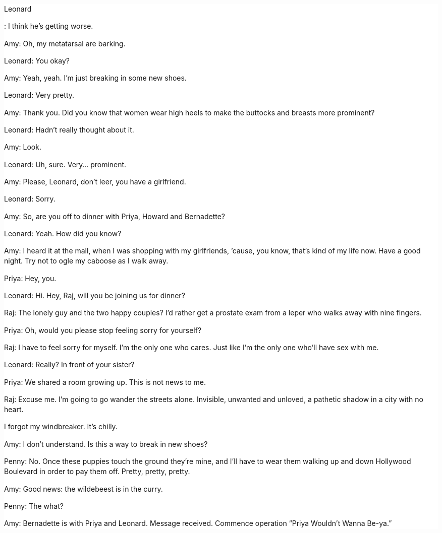 Leonard 

: I think he’s getting worse.

Amy: Oh, my metatarsal are barking.

Leonard: You okay?

Amy: Yeah, yeah. I’m just breaking in some new shoes.

Leonard: Very pretty.

Amy: Thank you. Did you know that women wear high heels to make the buttocks and breasts more prominent?

Leonard: Hadn’t really thought about it.

Amy: Look.

Leonard: Uh, sure. Very… prominent.

Amy: Please, Leonard, don’t leer, you have a girlfriend.

Leonard: Sorry.

Amy: So, are you off to dinner with Priya, Howard and Bernadette?

Leonard: Yeah. How did you know?

Amy: I heard it at the mall, when I was shopping with my girlfriends, ’cause, you know, that’s kind of my life now. Have a good night. Try not to ogle my caboose as I walk away.

Priya: Hey, you.

Leonard: Hi. Hey, Raj, will you be joining us for dinner?

Raj: The lonely guy and the two happy couples? I’d rather get a prostate exam from a leper who walks away with nine fingers.

Priya: Oh, would you please stop feeling sorry for yourself?

Raj: I have to feel sorry for myself. I’m the only one who cares. Just like I’m the only one who’ll have sex with me.

Leonard: Really? In front of your sister?

Priya: We shared a room growing up. This is not news to me.

Raj: Excuse me. I’m going to go wander the streets alone. Invisible, unwanted and unloved, a pathetic shadow in a city with no heart. 

I forgot my windbreaker. It’s chilly.

Amy: I don’t understand. Is this a way to break in new shoes?

Penny: No. Once these puppies touch the ground they’re mine, and I’ll have to wear them walking up and down Hollywood Boulevard in order to pay them off. Pretty, pretty, pretty.

Amy: Good news: the wildebeest is in the curry.

Penny: The what?

Amy: Bernadette is with Priya and Leonard. Message received. Commence operation “Priya Wouldn’t Wanna Be-ya.”
